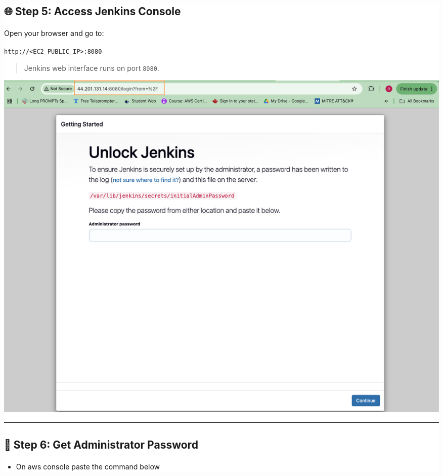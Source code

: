 
## 🌐 Step 5: Access Jenkins Console

Open your browser and go to:

```
http://<EC2_PUBLIC_IP>:8080

```

> Jenkins web interface runs on port `8080`.

![Jenkins Console](Images/jenkinsconsole.png)

---

## 🔑 Step 6: Get Administrator Password

- On aws console paste the command below
